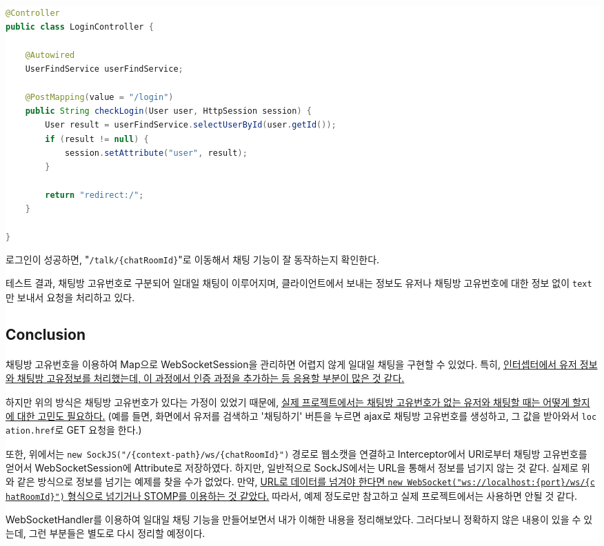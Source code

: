 ```java
@Controller
public class LoginController {

    @Autowired
    UserFindService userFindService;

    @PostMapping(value = "/login")
    public String checkLogin(User user, HttpSession session) {
        User result = userFindService.selectUserById(user.getId());
        if (result != null) {
            session.setAttribute("user", result);
        }
        
        return "redirect:/";
    }

}
```

로그인이 성공하면, "`/talk/{chatRoomId}`"로 이동해서 채팅 기능이 잘 동작하는지 확인한다.

테스트 결과, 채팅방 고유번호로 구분되어 일대일 채팅이 이루어지며, 클라이언트에서 보내는 정보도 유저나 채팅방 고유번호에 대한 정보 없이 `text`만 보내서 요청을 처리하고 있다.

## Conclusion
채팅방 고유번호을 이용하여 Map으로 WebSocketSession을 관리하면 어렵지 않게 일대일 채팅을 구현할 수 있었다. 특히, <u>인터셉터에서 유저 정보와 채팅방 고유정보를 처리했는데, 이 과정에서 인증 과정을 추가하는 등 응용할 부분이 많은 것 같다.</u>

하지만 위의 방식은 채팅방 고유번호가 있다는 가정이 있었기 때문에, <u>실제 프로젝트에서는 채팅방 고유번호가 없는 유저와 채팅할 때는 어떻게 할지에 대한 고민도 필요하다.</u> (예를 들면, 화면에서 유저를 검색하고 '채팅하기' 버튼을 누르면 ajax로 채팅방 고유번호를 생성하고, 그 값을 받아와서 `location.href`로 GET 요청을 한다.)

또한, 위에서는 `new SockJS("/{context-path}/ws/{chatRoomId}")` 경로로 웹소캣을 연결하고 Interceptor에서 URI로부터 채팅방 고유번호를 얻어서 WebSocketSession에 Attribute로 저장하였다. 하지만, 일반적으로 SockJS에서는 URL을 통해서 정보를 넘기지 않는 것 같다. 실제로 위와 같은 방식으로 정보를 넘기는 예제를 찾을 수가 없었다. 만약, <u>URL로 데이터를 넘겨야 한다면 `new WebSocket("ws://localhost:{port}/ws/{chatRoomId}")` 형식으로 넘기거나 STOMP를 이용하는 것 같았다.</u> 따라서, 예제 정도로만 참고하고 실제 프로젝트에서는 사용하면 안될 것 같다.

WebSocketHandler를 이용하여 일대일 채팅 기능을 만들어보면서 내가 이해한 내용을 정리해보았다. 그러다보니 정확하지 않은 내용이 있을 수 있는데, 그런 부분들은 별도로 다시 정리할 예정이다.

